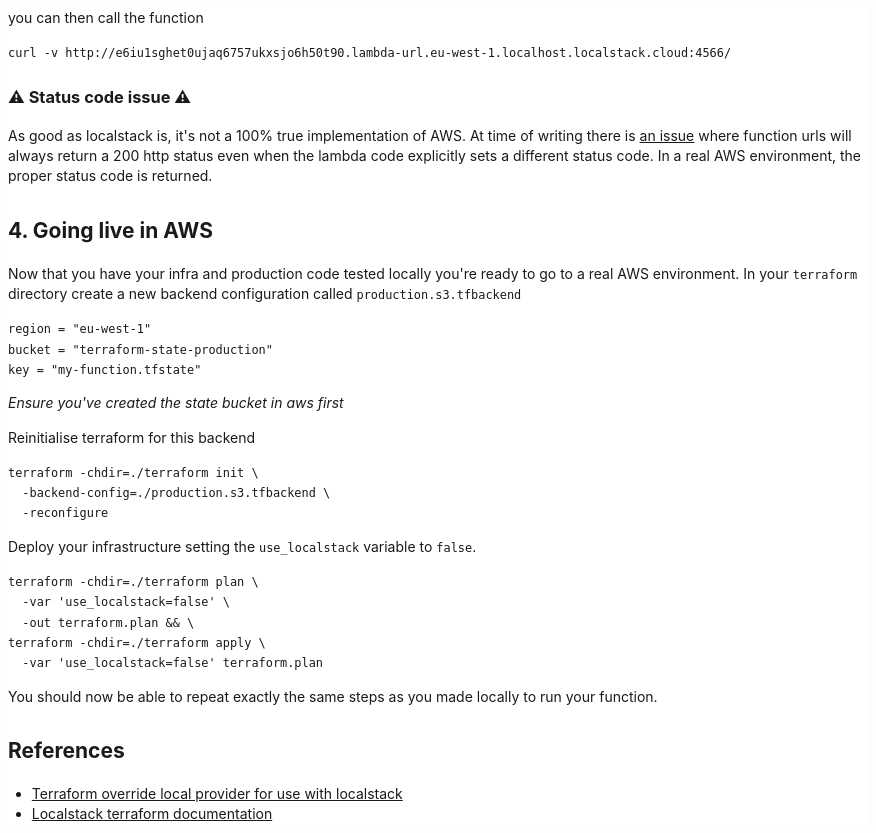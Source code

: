 you can then call the function

```shell
curl -v http://e6iu1sghet0ujaq6757ukxsjo6h50t90.lambda-url.eu-west-1.localhost.localstack.cloud:4566/ 
```

### ⚠️ Status code issu️e ⚠️ 

As good as localstack is, it's not a 100% true implementation of AWS. At time of writing there is [an issue](https://github.com/localstack/localstack/issues/8213) where function urls will always return a 200 http status even when the lambda code explicitly sets a different status code. In a real AWS environment, the proper status code is returned.

## 4. Going live in AWS

Now that you have your infra and production code tested locally you're ready to go to a real AWS environment. In your `terraform` directory create a new backend configuration called `production.s3.tfbackend`

```hcl
region = "eu-west-1"
bucket = "terraform-state-production"
key = "my-function.tfstate"
```

*Ensure you've created the state bucket in aws first*

Reinitialise terraform for this backend

```shell
terraform -chdir=./terraform init \
  -backend-config=./production.s3.tfbackend \
  -reconfigure
```

Deploy your infrastructure setting the `use_localstack` variable to `false`.

```
terraform -chdir=./terraform plan \
  -var 'use_localstack=false' \
  -out terraform.plan && \
terraform -chdir=./terraform apply \
  -var 'use_localstack=false' terraform.plan
```

You should now be able to repeat exactly the same steps as you made locally to run your function.

## References

- [Terraform override local provider for use with localstack](https://stackoverflow.com/a/69731567/752756)
- [Localstack terraform documentation](https://docs.localstack.cloud/user-guide/integrations/terraform/)